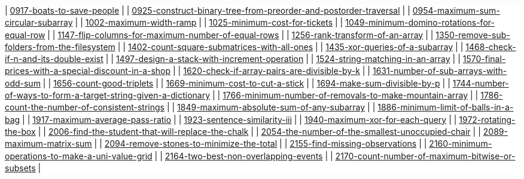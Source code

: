 | [0917-boats-to-save-people](https://github.com/rjsnhk/LOOTCODE/tree/master/0917-boats-to-save-people) |
| [0925-construct-binary-tree-from-preorder-and-postorder-traversal](https://github.com/rjsnhk/LOOTCODE/tree/master/0925-construct-binary-tree-from-preorder-and-postorder-traversal) |
| [0954-maximum-sum-circular-subarray](https://github.com/rjsnhk/LOOTCODE/tree/master/0954-maximum-sum-circular-subarray) |
| [1002-maximum-width-ramp](https://github.com/rjsnhk/LOOTCODE/tree/master/1002-maximum-width-ramp) |
| [1025-minimum-cost-for-tickets](https://github.com/rjsnhk/LOOTCODE/tree/master/1025-minimum-cost-for-tickets) |
| [1049-minimum-domino-rotations-for-equal-row](https://github.com/rjsnhk/LOOTCODE/tree/master/1049-minimum-domino-rotations-for-equal-row) |
| [1147-flip-columns-for-maximum-number-of-equal-rows](https://github.com/rjsnhk/LOOTCODE/tree/master/1147-flip-columns-for-maximum-number-of-equal-rows) |
| [1256-rank-transform-of-an-array](https://github.com/rjsnhk/LOOTCODE/tree/master/1256-rank-transform-of-an-array) |
| [1350-remove-sub-folders-from-the-filesystem](https://github.com/rjsnhk/LOOTCODE/tree/master/1350-remove-sub-folders-from-the-filesystem) |
| [1402-count-square-submatrices-with-all-ones](https://github.com/rjsnhk/LOOTCODE/tree/master/1402-count-square-submatrices-with-all-ones) |
| [1435-xor-queries-of-a-subarray](https://github.com/rjsnhk/LOOTCODE/tree/master/1435-xor-queries-of-a-subarray) |
| [1468-check-if-n-and-its-double-exist](https://github.com/rjsnhk/LOOTCODE/tree/master/1468-check-if-n-and-its-double-exist) |
| [1497-design-a-stack-with-increment-operation](https://github.com/rjsnhk/LOOTCODE/tree/master/1497-design-a-stack-with-increment-operation) |
| [1524-string-matching-in-an-array](https://github.com/rjsnhk/LOOTCODE/tree/master/1524-string-matching-in-an-array) |
| [1570-final-prices-with-a-special-discount-in-a-shop](https://github.com/rjsnhk/LOOTCODE/tree/master/1570-final-prices-with-a-special-discount-in-a-shop) |
| [1620-check-if-array-pairs-are-divisible-by-k](https://github.com/rjsnhk/LOOTCODE/tree/master/1620-check-if-array-pairs-are-divisible-by-k) |
| [1631-number-of-sub-arrays-with-odd-sum](https://github.com/rjsnhk/LOOTCODE/tree/master/1631-number-of-sub-arrays-with-odd-sum) |
| [1656-count-good-triplets](https://github.com/rjsnhk/LOOTCODE/tree/master/1656-count-good-triplets) |
| [1669-minimum-cost-to-cut-a-stick](https://github.com/rjsnhk/LOOTCODE/tree/master/1669-minimum-cost-to-cut-a-stick) |
| [1694-make-sum-divisible-by-p](https://github.com/rjsnhk/LOOTCODE/tree/master/1694-make-sum-divisible-by-p) |
| [1744-number-of-ways-to-form-a-target-string-given-a-dictionary](https://github.com/rjsnhk/LOOTCODE/tree/master/1744-number-of-ways-to-form-a-target-string-given-a-dictionary) |
| [1766-minimum-number-of-removals-to-make-mountain-array](https://github.com/rjsnhk/LOOTCODE/tree/master/1766-minimum-number-of-removals-to-make-mountain-array) |
| [1786-count-the-number-of-consistent-strings](https://github.com/rjsnhk/LOOTCODE/tree/master/1786-count-the-number-of-consistent-strings) |
| [1849-maximum-absolute-sum-of-any-subarray](https://github.com/rjsnhk/LOOTCODE/tree/master/1849-maximum-absolute-sum-of-any-subarray) |
| [1886-minimum-limit-of-balls-in-a-bag](https://github.com/rjsnhk/LOOTCODE/tree/master/1886-minimum-limit-of-balls-in-a-bag) |
| [1917-maximum-average-pass-ratio](https://github.com/rjsnhk/LOOTCODE/tree/master/1917-maximum-average-pass-ratio) |
| [1923-sentence-similarity-iii](https://github.com/rjsnhk/LOOTCODE/tree/master/1923-sentence-similarity-iii) |
| [1940-maximum-xor-for-each-query](https://github.com/rjsnhk/LOOTCODE/tree/master/1940-maximum-xor-for-each-query) |
| [1972-rotating-the-box](https://github.com/rjsnhk/LOOTCODE/tree/master/1972-rotating-the-box) |
| [2006-find-the-student-that-will-replace-the-chalk](https://github.com/rjsnhk/LOOTCODE/tree/master/2006-find-the-student-that-will-replace-the-chalk) |
| [2054-the-number-of-the-smallest-unoccupied-chair](https://github.com/rjsnhk/LOOTCODE/tree/master/2054-the-number-of-the-smallest-unoccupied-chair) |
| [2089-maximum-matrix-sum](https://github.com/rjsnhk/LOOTCODE/tree/master/2089-maximum-matrix-sum) |
| [2094-remove-stones-to-minimize-the-total](https://github.com/rjsnhk/LOOTCODE/tree/master/2094-remove-stones-to-minimize-the-total) |
| [2155-find-missing-observations](https://github.com/rjsnhk/LOOTCODE/tree/master/2155-find-missing-observations) |
| [2160-minimum-operations-to-make-a-uni-value-grid](https://github.com/rjsnhk/LOOTCODE/tree/master/2160-minimum-operations-to-make-a-uni-value-grid) |
| [2164-two-best-non-overlapping-events](https://github.com/rjsnhk/LOOTCODE/tree/master/2164-two-best-non-overlapping-events) |
| [2170-count-number-of-maximum-bitwise-or-subsets](https://github.com/rjsnhk/LOOTCODE/tree/master/2170-count-number-of-maximum-bitwise-or-subsets) |